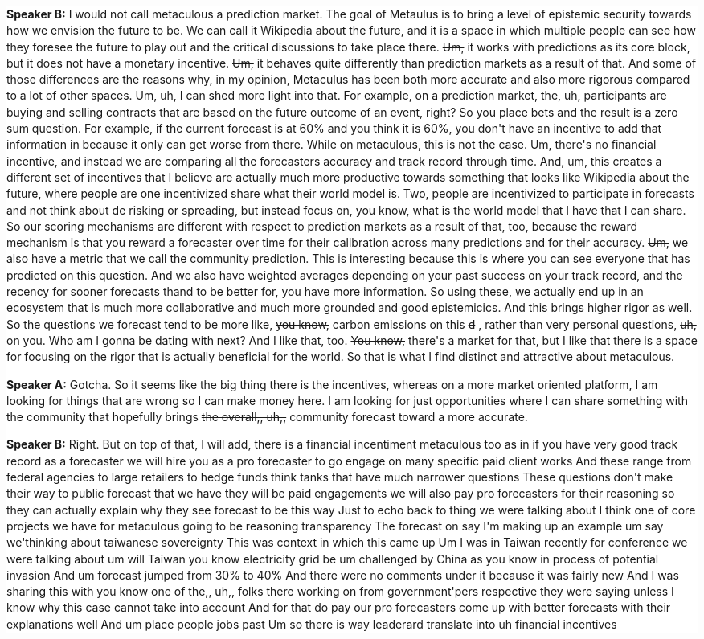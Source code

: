 **Speaker B:** I would not call metaculous a prediction market. The goal of Metaulus is to bring a level of epistemic security towards how we envision the future to be. We can call it Wikipedia about the future, and it is a space in which multiple people can see how they foresee the future to play out and the critical discussions to take place there. ~~Um,~~ it works with predictions as its core block, but it does not have a monetary incentive. ~~Um,~~ it behaves quite differently than prediction markets as a result of that. And some of those differences are the reasons why, in my opinion, Metaculus has been both more accurate and also more rigorous compared to a lot of other spaces. ~~Um, uh,~~ I can shed more light into that. For example, on a prediction market, ~~the, uh,~~ participants are buying and selling contracts that are based on the future outcome of an event, right? So you place bets and the result is a zero sum question. For example, if the current forecast is at 60% and you think it is 60%, you don't have an incentive to add that information in because it only can get worse from there. While on metaculous, this is not the case. ~~Um,~~ there's no financial incentive, and instead we are comparing all the forecasters accuracy and track record through time. And, ~~um,~~ this creates a different set of incentives that I believe are actually much more productive towards something that looks like Wikipedia about the future, where people are one incentivized share what their world model is. Two, people are incentivized to participate in forecasts and not think about de risking or spreading, but instead focus on, ~~you know,~~ what is the world model that I have that I can share. So our scoring mechanisms are different with respect to prediction markets as a result of that, too, because the reward mechanism is that you reward a forecaster over time for their calibration across many predictions and for their accuracy. ~~Um,~~ we also have a metric that we call the community prediction. This is interesting because this is where you can see everyone that has predicted on this question. And we also have weighted averages depending on your past success on your track record, and the recency for sooner forecasts thand to be better for, you have more information. So using these, we actually end up in an ecosystem that is much more collaborative and much more grounded and good epistemicics. And this brings higher rigor as well. So the questions we forecast tend to be more like, ~~you know,~~ carbon emissions on this ~~d~~ , rather than very personal questions, ~~uh,~~ on you. Who am I gonna be dating with next? And I like that, too. ~~You know,~~ there's a market for that, but I like that there is a space for focusing on the rigor that is actually beneficial for the world. So that is what I find distinct and attractive about metaculous.

**Speaker A:**  Gotcha. So it seems like the big thing there is the incentives, whereas on a more market oriented platform, I am looking for things that are wrong so I can make money here. I am looking for just opportunities where I can share something with the community that hopefully brings ~~the overall,, uh,,~~ community forecast toward a more accurate.

**Speaker B:**  Right. But on top of that, I will add, there is a financial incentiment metaculous too as in if you have very good track record as a forecaster we will hire you as a pro forecaster to go engage on many specific paid client works And these range from federal agencies to large retailers to hedge funds think tanks that have much narrower questions These questions don't make their way to public forecast that we have they will be paid engagements we will also pay pro forecasters for their reasoning so they can actually explain why they see forecast to be this way Just to echo back to thing we were talking about I think one of core projects we have for metaculous going to be reasoning transparency The forecast on say I'm making up an example um say ~~we'thinking~~ about taiwanese sovereignty This was context in which this came up Um I was in Taiwan recently for conference we were talking about um will Taiwan you know electricity grid be um challenged by China as you know in process of potential invasion And um forecast jumped from 30% to 40% And there were no comments under it because it was fairly new And I was sharing this with you know one of ~~the,, uh,,~~ folks there working on from government'pers respective they were saying unless I know why this case cannot take into account And for that do pay our pro forecasters come up with better forecasts with their explanations well And um place people jobs past Um so there is way leaderard translate into uh financial incentives 
